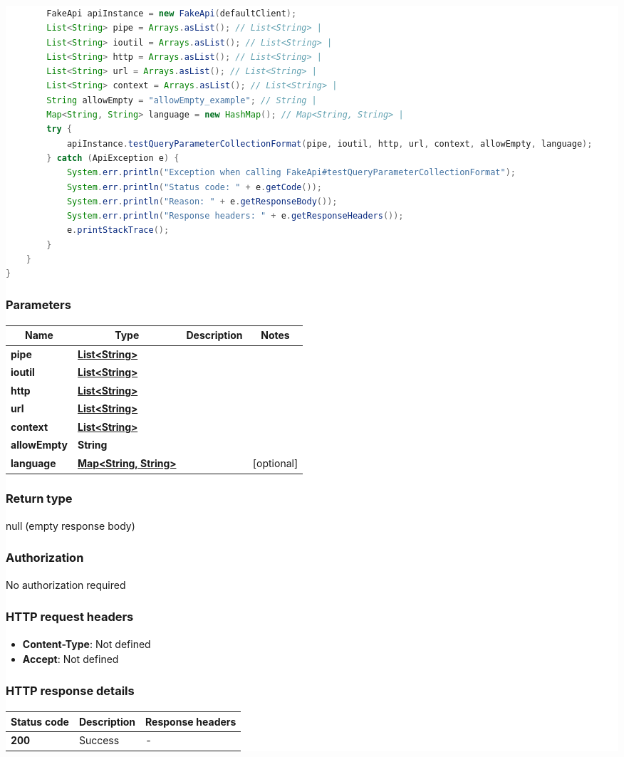```java
        FakeApi apiInstance = new FakeApi(defaultClient);
        List<String> pipe = Arrays.asList(); // List<String> | 
        List<String> ioutil = Arrays.asList(); // List<String> | 
        List<String> http = Arrays.asList(); // List<String> | 
        List<String> url = Arrays.asList(); // List<String> | 
        List<String> context = Arrays.asList(); // List<String> | 
        String allowEmpty = "allowEmpty_example"; // String | 
        Map<String, String> language = new HashMap(); // Map<String, String> | 
        try {
            apiInstance.testQueryParameterCollectionFormat(pipe, ioutil, http, url, context, allowEmpty, language);
        } catch (ApiException e) {
            System.err.println("Exception when calling FakeApi#testQueryParameterCollectionFormat");
            System.err.println("Status code: " + e.getCode());
            System.err.println("Reason: " + e.getResponseBody());
            System.err.println("Response headers: " + e.getResponseHeaders());
            e.printStackTrace();
        }
    }
}
```

### Parameters


| Name | Type | Description  | Notes |
|------------- | ------------- | ------------- | -------------|
| **pipe** | [**List&lt;String&gt;**](String.md)|  | |
| **ioutil** | [**List&lt;String&gt;**](String.md)|  | |
| **http** | [**List&lt;String&gt;**](String.md)|  | |
| **url** | [**List&lt;String&gt;**](String.md)|  | |
| **context** | [**List&lt;String&gt;**](String.md)|  | |
| **allowEmpty** | **String**|  | |
| **language** | [**Map&lt;String, String&gt;**](String.md)|  | [optional] |

### Return type

null (empty response body)

### Authorization

No authorization required

### HTTP request headers

- **Content-Type**: Not defined
- **Accept**: Not defined


### HTTP response details
| Status code | Description | Response headers |
|-------------|-------------|------------------|
| **200** | Success |  -  |

